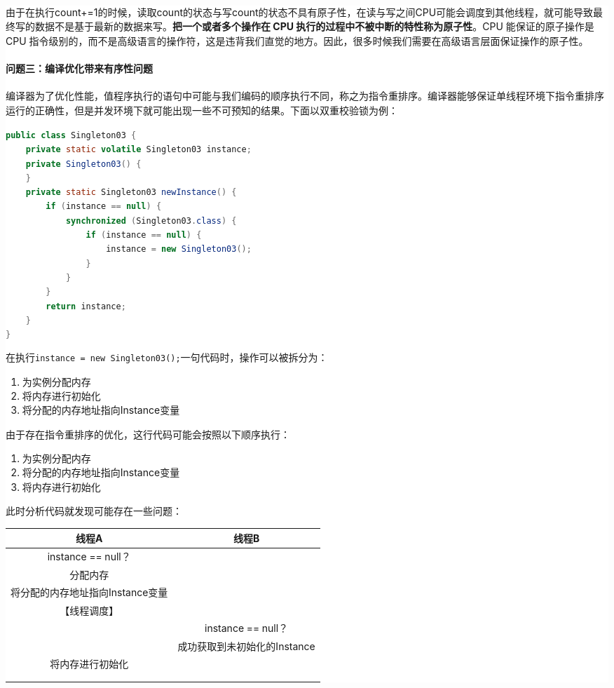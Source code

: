 由于在执行count+=1的时候，读取count的状态与写count的状态不具有原子性，在读与写之间CPU可能会调度到其他线程，就可能导致最终写的数据不是基于最新的数据来写。**把一个或者多个操作在 CPU 执行的过程中不被中断的特性称为原子性**。CPU 能保证的原子操作是 CPU 指令级别的，而不是高级语言的操作符，这是违背我们直觉的地方。因此，很多时候我们需要在高级语言层面保证操作的原子性。

#### 问题三：编译优化带来有序性问题

编译器为了优化性能，值程序执行的语句中可能与我们编码的顺序执行不同，称之为指令重排序。编译器能够保证单线程环境下指令重排序运行的正确性，但是并发环境下就可能出现一些不可预知的结果。下面以双重校验锁为例：

```java
public class Singleton03 {
    private static volatile Singleton03 instance;
    private Singleton03() {
    }
    private static Singleton03 newInstance() {
        if (instance == null) {
            synchronized (Singleton03.class) {
                if (instance == null) {
                    instance = new Singleton03();
                }
            }
        }
        return instance;
    }
}
```

在执行`instance = new Singleton03();`一句代码时，操作可以被拆分为：

1. 为实例分配内存
2. 将内存进行初始化
3. 将分配的内存地址指向Instance变量

由于存在指令重排序的优化，这行代码可能会按照以下顺序执行：

1. 为实例分配内存
2. 将分配的内存地址指向Instance变量
3. 将内存进行初始化

此时分析代码就发现可能存在一些问题：

|              线程A               |            线程B             |
| :------------------------------: | :--------------------------: |
|        instance == null？        |                              |
|             分配内存             |                              |
| 将分配的内存地址指向Instance变量 |                              |
|           【线程调度】           |                              |
|                                  |      instance == null？      |
|                                  | 成功获取到未初始化的Instance |
|         将内存进行初始化         |                              |
|                                  |                              |
|                                  |                              |
